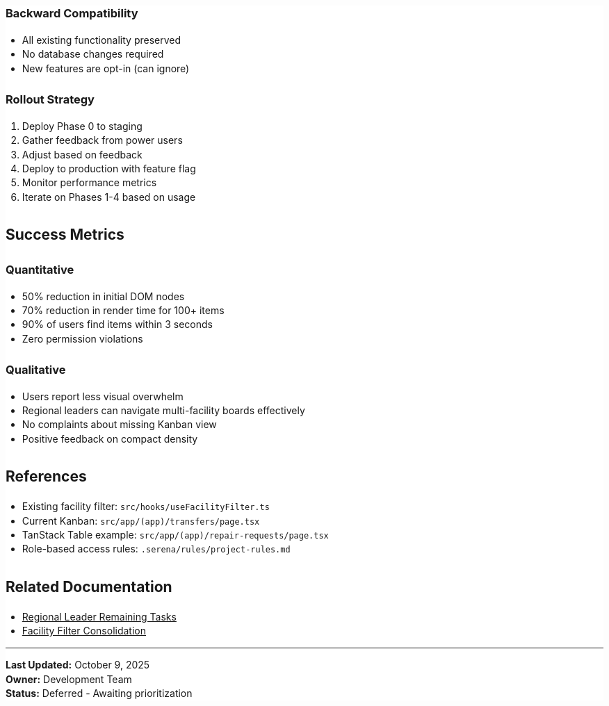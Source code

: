 ### Backward Compatibility
- All existing functionality preserved
- No database changes required
- New features are opt-in (can ignore)

### Rollout Strategy
1. Deploy Phase 0 to staging
2. Gather feedback from power users
3. Adjust based on feedback
4. Deploy to production with feature flag
5. Monitor performance metrics
6. Iterate on Phases 1-4 based on usage

## Success Metrics

### Quantitative
- 50% reduction in initial DOM nodes
- 70% reduction in render time for 100+ items
- 90% of users find items within 3 seconds
- Zero permission violations

### Qualitative
- Users report less visual overwhelm
- Regional leaders can navigate multi-facility boards effectively
- No complaints about missing Kanban view
- Positive feedback on compact density

## References

- Existing facility filter: `src/hooks/useFacilityFilter.ts`
- Current Kanban: `src/app/(app)/transfers/page.tsx`
- TanStack Table example: `src/app/(app)/repair-requests/page.tsx`
- Role-based access rules: `.serena/rules/project-rules.md`

## Related Documentation

- [Regional Leader Remaining Tasks](../.serena/memories/2025-10-08/regional-leader-remaining-tasks.md)
- [Facility Filter Consolidation](../.serena/memories/2025-10-08/facility-filter-consolidation.md)

---

**Last Updated:** October 9, 2025  
**Owner:** Development Team  
**Status:** Deferred - Awaiting prioritization
